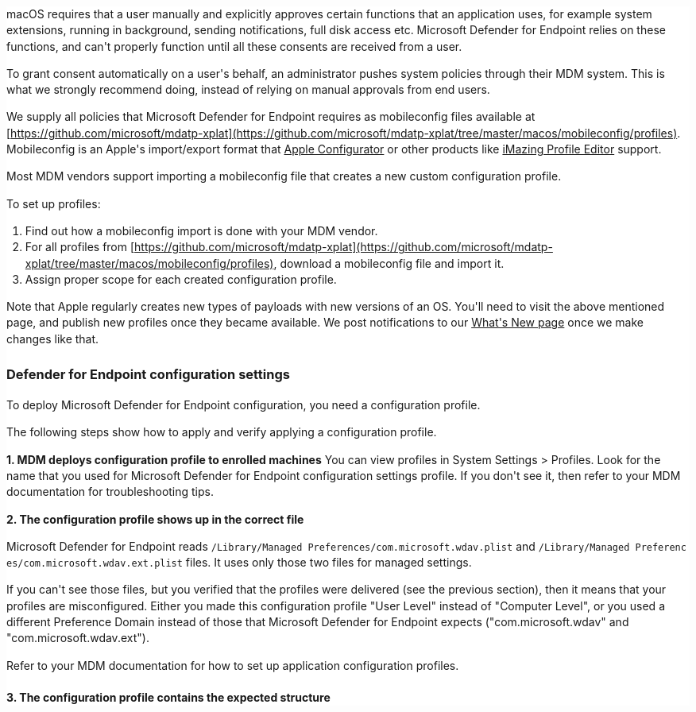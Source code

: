 macOS requires that a user manually and explicitly approves certain functions that an application uses, for example system extensions, running in background, sending notifications, full disk access etc. Microsoft Defender for Endpoint relies on these functions, and can't properly function until all these consents are received from a user.

To grant consent automatically on a user's behalf, an administrator pushes system policies through their MDM system. This is what we strongly recommend doing, instead of relying on manual approvals from end users.

We supply all policies that Microsoft Defender for Endpoint requires as mobileconfig files available at [https://github.com/microsoft/mdatp-xplat](https://github.com/microsoft/mdatp-xplat/tree/master/macos/mobileconfig/profiles). Mobileconfig is an Apple's import/export format that [Apple Configurator](https://support.apple.com/apple-configurator) or other products like [iMazing Profile Editor](https://imazing.com/profile-editor) support.

Most MDM vendors support importing a mobileconfig file that creates a new custom configuration profile.

To set up profiles:

1) Find out how a mobileconfig import is done with your MDM vendor.
2) For all profiles from [https://github.com/microsoft/mdatp-xplat](https://github.com/microsoft/mdatp-xplat/tree/master/macos/mobileconfig/profiles), download a mobileconfig file and import it.
3) Assign proper scope for each created configuration profile.

Note that Apple regularly creates new types of payloads with new versions of an OS.
You'll need to visit the above mentioned page, and publish new profiles once they became available.
We post notifications to our [What's New page](mac-whatsnew.md) once we make changes like that.

### Defender for Endpoint configuration settings

To deploy Microsoft Defender for Endpoint configuration, you need a configuration profile.

The following steps show how to apply and verify applying a configuration profile.

**1. MDM deploys configuration profile to enrolled machines**
You can view profiles in System Settings > Profiles. Look for the name that you used for Microsoft Defender for Endpoint configuration settings profile.
If you don't see it, then refer to your MDM documentation for troubleshooting tips. 

**2. The configuration profile shows up in the correct file**

Microsoft Defender for Endpoint reads `/Library/Managed Preferences/com.microsoft.wdav.plist` and `/Library/Managed Preferences/com.microsoft.wdav.ext.plist` files.
It uses only those two files for managed settings.

If you can't see those files, but you verified that the profiles were delivered (see the previous section), then it means that your profiles are misconfigured. Either you made this configuration profile "User Level" instead of "Computer Level", or you used a different Preference Domain instead of those that Microsoft Defender for Endpoint expects ("com.microsoft.wdav" and "com.microsoft.wdav.ext").

Refer to your MDM documentation for how to set up application configuration profiles.

#### 3. The configuration profile contains the expected structure
